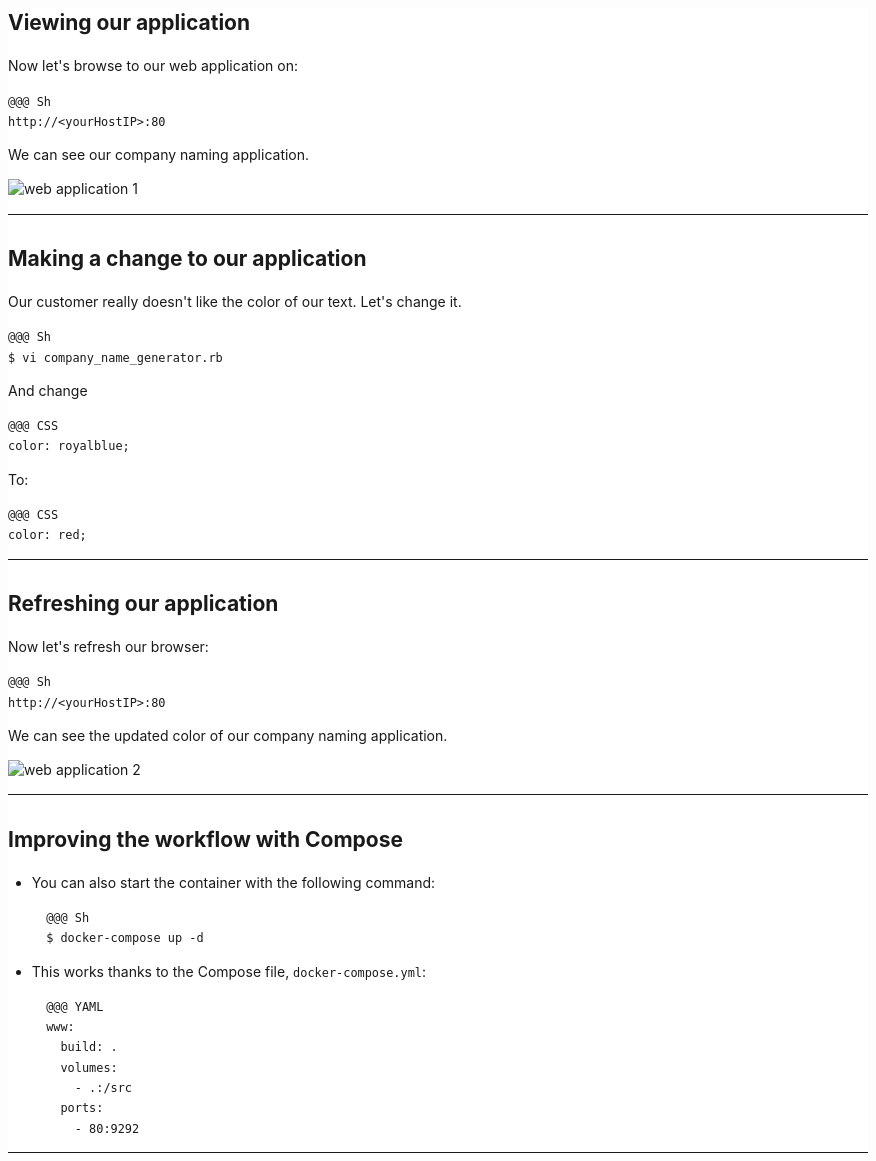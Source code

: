 ## Viewing our application

Now let's browse to our web application on:

    @@@ Sh 
    http://<yourHostIP>:80

We can see our company naming application. 

![web application 1](webapp1.png)

---
## Making a change to our application

Our customer really doesn't like the color of our text. Let's change it.

    @@@ Sh
    $ vi company_name_generator.rb

And change

    @@@ CSS
    color: royalblue;

To:

    @@@ CSS
    color: red;

---
## Refreshing our application

Now let's refresh our browser:

    @@@ Sh
    http://<yourHostIP>:80

We can see the updated color of our company naming application.

![web application 2](webapp2.png)

---
## Improving the workflow with Compose

* You can also start the container with the following command:

        @@@ Sh
        $ docker-compose up -d

* This works thanks to the Compose file, `docker-compose.yml`:

        @@@ YAML
        www:
          build: .
          volumes:
            - .:/src
          ports:
            - 80:9292

---